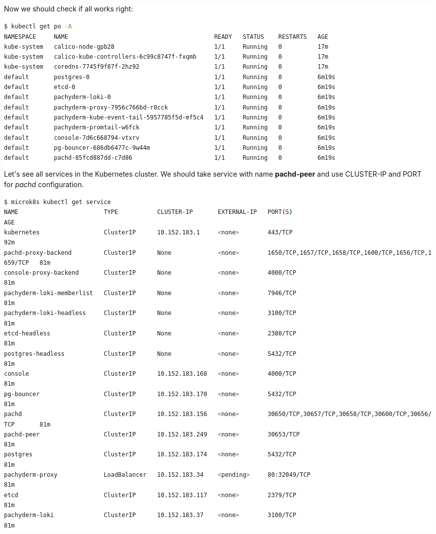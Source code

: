 Now we should check if all works right:

```bash
$ kubectl get po -A
NAMESPACE     NAME                                         READY   STATUS    RESTARTS   AGE
kube-system   calico-node-gpb28                            1/1     Running   0          17m
kube-system   calico-kube-controllers-6c99c8747f-fxqmb     1/1     Running   0          17m
kube-system   coredns-7745f9f87f-2hz92                     1/1     Running   0          17m
default       postgres-0                                   1/1     Running   0          6m19s
default       etcd-0                                       1/1     Running   0          6m19s
default       pachyderm-loki-0                             1/1     Running   0          6m19s
default       pachyderm-proxy-7956c766bd-r8cck             1/1     Running   0          6m19s
default       pachyderm-kube-event-tail-5957785f5d-mf5c4   1/1     Running   0          6m19s
default       pachyderm-promtail-w6fck                     1/1     Running   0          6m19s
default       console-7d6c668794-vtxrv                     1/1     Running   0          6m19s
default       pg-bouncer-686db6477c-9w44m                  1/1     Running   0          6m19s
default       pachd-85fcd887dd-c7d86                       1/1     Running   0          6m19s
```

Let's see all services in the Kubernetes cluster. We should take service with name **pachd-peer** and use CLUSTER-IP and PORT for *pachd* configuration.
```bash
$ microk8s kubectl get service
NAME                        TYPE           CLUSTER-IP       EXTERNAL-IP   PORT(S)                                                 AGE
kubernetes                  ClusterIP      10.152.183.1     <none>        443/TCP                                                 92m
pachd-proxy-backend         ClusterIP      None             <none>        1650/TCP,1657/TCP,1658/TCP,1600/TCP,1656/TCP,1659/TCP   81m
console-proxy-backend       ClusterIP      None             <none>        4000/TCP                                                81m
pachyderm-loki-memberlist   ClusterIP      None             <none>        7946/TCP                                                81m
pachyderm-loki-headless     ClusterIP      None             <none>        3100/TCP                                                81m
etcd-headless               ClusterIP      None             <none>        2380/TCP                                                81m
postgres-headless           ClusterIP      None             <none>        5432/TCP                                                81m
console                     ClusterIP      10.152.183.168   <none>        4000/TCP                                                81m
pg-bouncer                  ClusterIP      10.152.183.170   <none>        5432/TCP                                                81m
pachd                       ClusterIP      10.152.183.156   <none>        30650/TCP,30657/TCP,30658/TCP,30600/TCP,30656/TCP       81m
pachd-peer                  ClusterIP      10.152.183.249   <none>        30653/TCP                                               81m
postgres                    ClusterIP      10.152.183.174   <none>        5432/TCP                                                81m
pachyderm-proxy             LoadBalancer   10.152.183.34    <pending>     80:32049/TCP                                            81m
etcd                        ClusterIP      10.152.183.117   <none>        2379/TCP                                                81m
pachyderm-loki              ClusterIP      10.152.183.37    <none>        3100/TCP                                                81m
```
